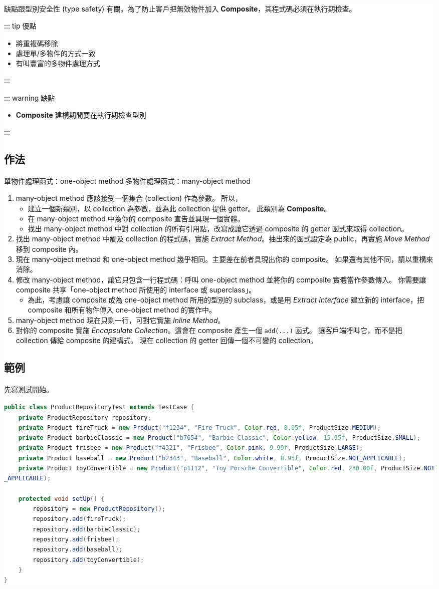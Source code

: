 缺點跟型別安全性 (type safety) 有關。為了防止客戶把無效物件加入 **Composite**，其程式碼必須在執行期檢查。

::: tip 優點
- 將重複碼移除
- 處理單/多物件的方式一致
- 有叫豐富的多物件處理方式

:::

::: warning 缺點
- **Composite** 建構期間要在執行期檢查型別

:::


## 作法

單物件處理函式：one-object method
多物件處理函式：many-object method

1. many-object method 應該接受一個集合 (collection) 作為參數。
    所以，
    - 建立一個新類別，以 collection 為參數，並為此 collection 提供 getter。
        此類別為 **Composite**。
    - 在 many-object method 中為你的 composite 宣告並具現一個實體。
    - 找出 many-object method 中對 collection 的所有引用點，改寫成讓它透過 composite 的 getter 函式來取得 collection。
2. 找出 many-object method 中觸及 collection 的程式碼，實施 *Extract Method*。抽出來的函式設定為 public，再實施 *Move Method* 移到 composite 內。
3. 現在 many-object method 和 one-object method 幾乎相同。主要差在前者具現出你的 composite。
    如果還有其他不同，請以重構來消除。
4. 修改 many-object method，讓它只包含一行程式碼：呼叫 one-object method 並將你的 composite 實體當作參數傳入。
    你需要讓 composite 共享「one-object method 所使用的 interface 或 superclass」。
    - 為此，考慮讓 composite 成為 one-object method 所用的型別的 subclass，或是用 *Extract Interface* 建立新的 interface，把 composite 和所有物件傳入 one-object method 的實作中。
5. many-object method 現在只剩一行，可對它實施 *Inline Method*。
6. 對你的 composite 實施 *Encapsulate Collection*。這會在 composite 產生一個 `add(...)` 函式。
    讓客戶端呼叫它，而不是把 collection 傳給 composite 的建構式。
    現在 collection 的 getter 回傳一個不可變的 collection。


## 範例

先寫測試開始。

```java
public class ProductRepositoryTest extends TestCase {
    private ProductRepository repository;
    private Product fireTruck = new Product("f1234", "Fire Truck", Color.red, 8.95f, ProductSize.MEDIUM);
    private Product barbieClassic = new Product("b7654", "Barbie Classic", Color.yellow, 15.95f, ProductSize.SMALL);
    private Product frisbee = new Product("f4321", "Frisbee", Color.pink, 9.99f, ProductSize.LARGE); 
    private Product baseball = new Product("b2343", "Baseball", Color.white, 8.95f, ProductSize.NOT_APPLICABLE); 
    private Product toyConvertible = new Product("p1112", "Toy Porsche Convertible", Color.red, 230.00f, ProductSize.NOT_APPLICABLE); 
    
    protected void setUp() { 
        repository = new ProductRepository(); 
        repository.add(fireTruck); 
        repository.add(barbieClassic); 
        repository.add(frisbee); 
        repository.add(baseball); 
        repository.add(toyConvertible); 
    }
}
```